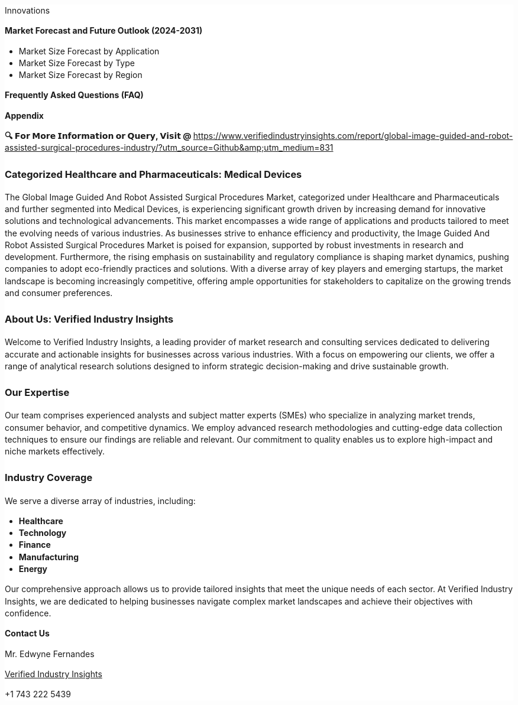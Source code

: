 Innovations</li></ul><p><strong>Market Forecast and Future Outlook (2024-2031)</strong></p><ul><li>Market Size Forecast by Application</li><li>Market Size Forecast by Type</li><li>Market Size Forecast by Region</li></ul><p><strong>Frequently Asked Questions (FAQ)</strong></p><p><strong>Appendix<br /></strong></p><p><strong>🔍 𝗙𝗼𝗿 𝗠𝗼𝗿𝗲 𝗜𝗻𝗳𝗼𝗿𝗺𝗮𝘁𝗶𝗼𝗻 𝗼𝗿 𝗤𝘂𝗲𝗿𝘆, 𝗩𝗶𝘀𝗶𝘁 @ </strong><a href="https://www.verifiedindustryinsights.com/report/global-image-guided-and-robot-assisted-surgical-procedures-industry/?utm_source=Github&amp;utm_medium=831">https://www.verifiedindustryinsights.com/report/global-image-guided-and-robot-assisted-surgical-procedures-industry/?utm_source=Github&amp;utm_medium=831</a>&nbsp;</p><h3>Categorized Healthcare and Pharmaceuticals: Medical Devices </h3><p>The Global Image Guided And Robot Assisted Surgical Procedures Market, categorized under Healthcare and Pharmaceuticals and further segmented into Medical Devices, is experiencing significant growth driven by increasing demand for innovative solutions and technological advancements. This market encompasses a wide range of applications and products tailored to meet the evolving needs of various industries. As businesses strive to enhance efficiency and productivity, the Image Guided And Robot Assisted Surgical Procedures Market is poised for expansion, supported by robust investments in research and development. Furthermore, the rising emphasis on sustainability and regulatory compliance is shaping market dynamics, pushing companies to adopt eco-friendly practices and solutions. With a diverse array of key players and emerging startups, the market landscape is becoming increasingly competitive, offering ample opportunities for stakeholders to capitalize on the growing trends and consumer preferences.</p><h3>About Us: Verified Industry Insights</h3><p>Welcome to Verified Industry Insights, a leading provider of market research and consulting services dedicated to delivering accurate and actionable insights for businesses across various industries. With a focus on empowering our clients, we offer a range of analytical research solutions designed to inform strategic decision-making and drive sustainable growth.</p><h3>Our Expertise</h3><p>Our team comprises experienced analysts and subject matter experts (SMEs) who specialize in analyzing market trends, consumer behavior, and competitive dynamics. We employ advanced research methodologies and cutting-edge data collection techniques to ensure our findings are reliable and relevant. Our commitment to quality enables us to explore high-impact and niche markets effectively.</p><h3>Industry Coverage</h3><p>We serve a diverse array of industries, including:</p><ul><li><strong>Healthcare</strong></li><li><strong>Technology</strong></li><li><strong>Finance</strong></li><li><strong>Manufacturing</strong></li><li><strong>Energy</strong></li></ul><p>Our comprehensive approach allows us to provide tailored insights that meet the unique needs of each sector. At Verified Industry Insights, we are dedicated to helping businesses navigate complex market landscapes and achieve their objectives with confidence.</p><p><strong>Contact Us</strong></p><p>Mr. Edwyne Fernandes</p><p><a href="https://www.verifiedindustryinsights.com/">Verified Industry Insights</a></p><p>+1 743 222 5439</p>
